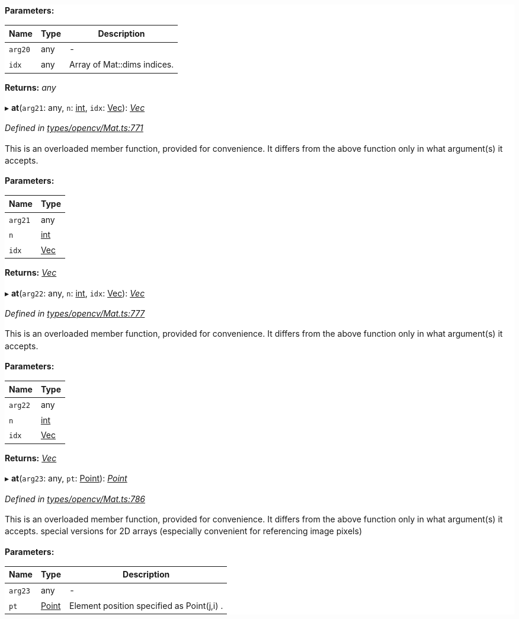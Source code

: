 **Parameters:**

Name | Type | Description |
------ | ------ | ------ |
`arg20` | any | - |
`idx` | any | Array of Mat::dims indices.  |

**Returns:** *any*

▸ **at**(`arg21`: any, `n`: [int](../modules/_types_opencv__hacks_.md#int), `idx`: [Vec](../modules/_types_opencv__hacks_.md#vec)): *[Vec](../modules/_types_opencv__hacks_.md#vec)*

*Defined in [types/opencv/Mat.ts:771](https://github.com/cancerberoSgx/mirada/blob/e7b5ae6/mirada/src/types/opencv/Mat.ts#L771)*

  This is an overloaded member function, provided for convenience. It differs from the above
function only in what argument(s) it accepts.

**Parameters:**

Name | Type |
------ | ------ |
`arg21` | any |
`n` | [int](../modules/_types_opencv__hacks_.md#int) |
`idx` | [Vec](../modules/_types_opencv__hacks_.md#vec) |

**Returns:** *[Vec](../modules/_types_opencv__hacks_.md#vec)*

▸ **at**(`arg22`: any, `n`: [int](../modules/_types_opencv__hacks_.md#int), `idx`: [Vec](../modules/_types_opencv__hacks_.md#vec)): *[Vec](../modules/_types_opencv__hacks_.md#vec)*

*Defined in [types/opencv/Mat.ts:777](https://github.com/cancerberoSgx/mirada/blob/e7b5ae6/mirada/src/types/opencv/Mat.ts#L777)*

  This is an overloaded member function, provided for convenience. It differs from the above
function only in what argument(s) it accepts.

**Parameters:**

Name | Type |
------ | ------ |
`arg22` | any |
`n` | [int](../modules/_types_opencv__hacks_.md#int) |
`idx` | [Vec](../modules/_types_opencv__hacks_.md#vec) |

**Returns:** *[Vec](../modules/_types_opencv__hacks_.md#vec)*

▸ **at**(`arg23`: any, `pt`: [Point](_types_opencv__hacks_.point.md)): *[Point](_types_opencv__hacks_.point.md)*

*Defined in [types/opencv/Mat.ts:786](https://github.com/cancerberoSgx/mirada/blob/e7b5ae6/mirada/src/types/opencv/Mat.ts#L786)*

  This is an overloaded member function, provided for convenience. It differs from the above
function only in what argument(s) it accepts. special versions for 2D arrays (especially convenient
for referencing image pixels)

**Parameters:**

Name | Type | Description |
------ | ------ | ------ |
`arg23` | any | - |
`pt` | [Point](_types_opencv__hacks_.point.md) | Element position specified as Point(j,i) .  |
